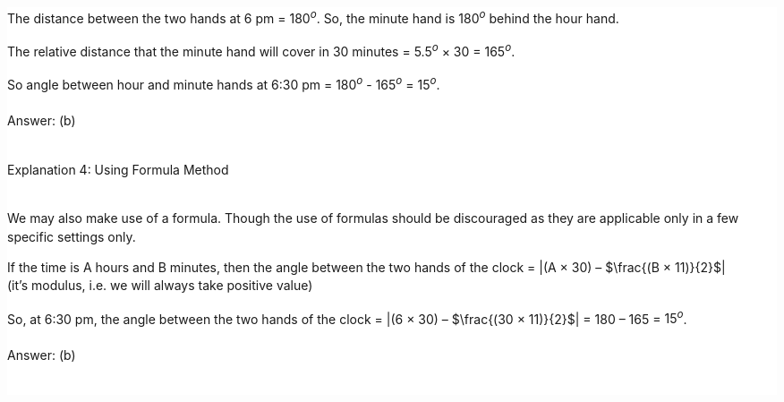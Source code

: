 The distance between the two hands at 6 pm = $180^o$. So, the minute hand is $180^o$ behind the hour hand.

The relative distance that the minute hand will cover in 30 minutes = $5.5^o$ × 30 = $165^o$.

So angle between hour and minute hands at 6:30 pm = $180^o$ - $165^o$ = $15^o$. <br><br>
Answer: (b)
</div><br>

<div id="1Exp-4" class="Exp-4 mak-tabcontent tabcontent-group1">
Explanation 4: Using Formula Method<br><br>

We may also make use of a formula. Though the use of formulas should be discouraged as they are applicable only in a few specific settings only.

If the time is A hours and B minutes, then the angle between the two hands of the clock = |(A × 30) – $\frac{(B × 11)}{2}$|  <br>
(it’s modulus, i.e. we will always take positive value)

So, at 6:30 pm, the angle between the two hands of the clock = |(6 × 30) – $\frac{(30 × 11)}{2}$| = 180 – 165 = $15^o$. <br><br>
Answer: (b)
</div><br>

